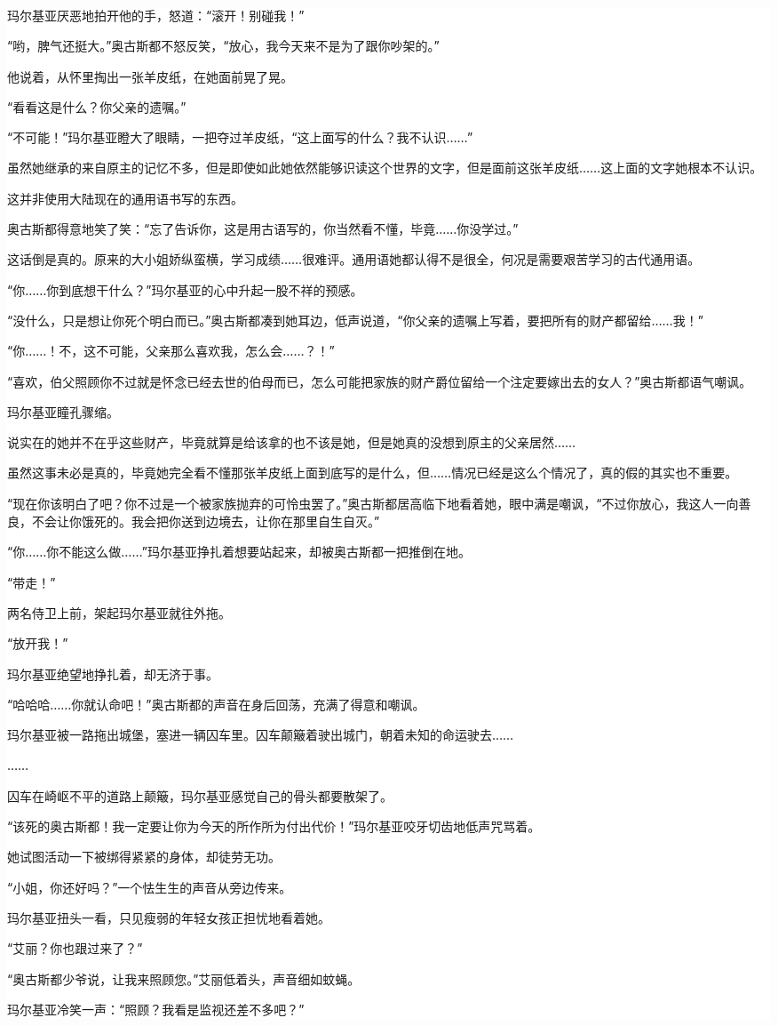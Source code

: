 玛尔基亚厌恶地拍开他的手，怒道：“滚开！别碰我！”

“哟，脾气还挺大。”奥古斯都不怒反笑，“放心，我今天来不是为了跟你吵架的。”

他说着，从怀里掏出一张羊皮纸，在她面前晃了晃。

“看看这是什么？你父亲的遗嘱。”

“不可能！”玛尔基亚瞪大了眼睛，一把夺过羊皮纸，“这上面写的什么？我不认识……”

虽然她继承的来自原主的记忆不多，但是即使如此她依然能够识读这个世界的文字，但是面前这张羊皮纸……这上面的文字她根本不认识。

这并非使用大陆现在的通用语书写的东西。

奥古斯都得意地笑了笑：“忘了告诉你，这是用古语写的，你当然看不懂，毕竟……你没学过。”

这话倒是真的。原来的大小姐娇纵蛮横，学习成绩……很难评。通用语她都认得不是很全，何况是需要艰苦学习的古代通用语。

“你……你到底想干什么？”玛尔基亚的心中升起一股不祥的预感。

“没什么，只是想让你死个明白而已。”奥古斯都凑到她耳边，低声说道，“你父亲的遗嘱上写着，要把所有的财产都留给……我！”

“你……！不，这不可能，父亲那么喜欢我，怎么会……？！”

“喜欢，伯父照顾你不过就是怀念已经去世的伯母而已，怎么可能把家族的财产爵位留给一个注定要嫁出去的女人？”奥古斯都语气嘲讽。

玛尔基亚瞳孔骤缩。

说实在的她并不在乎这些财产，毕竟就算是给该拿的也不该是她，但是她真的没想到原主的父亲居然……

虽然这事未必是真的，毕竟她完全看不懂那张羊皮纸上面到底写的是什么，但……情况已经是这么个情况了，真的假的其实也不重要。

“现在你该明白了吧？你不过是一个被家族抛弃的可怜虫罢了。”奥古斯都居高临下地看着她，眼中满是嘲讽，“不过你放心，我这人一向善良，不会让你饿死的。我会把你送到边境去，让你在那里自生自灭。”

“你……你不能这么做……”玛尔基亚挣扎着想要站起来，却被奥古斯都一把推倒在地。

“带走！”

两名侍卫上前，架起玛尔基亚就往外拖。

“放开我！”

玛尔基亚绝望地挣扎着，却无济于事。

“哈哈哈……你就认命吧！”奥古斯都的声音在身后回荡，充满了得意和嘲讽。

玛尔基亚被一路拖出城堡，塞进一辆囚车里。囚车颠簸着驶出城门，朝着未知的命运驶去……

……

囚车在崎岖不平的道路上颠簸，玛尔基亚感觉自己的骨头都要散架了。

“该死的奥古斯都！我一定要让你为今天的所作所为付出代价！”玛尔基亚咬牙切齿地低声咒骂着。

她试图活动一下被绑得紧紧的身体，却徒劳无功。

“小姐，你还好吗？”一个怯生生的声音从旁边传来。

玛尔基亚扭头一看，只见瘦弱的年轻女孩正担忧地看着她。

“艾丽？你也跟过来了？”

“奥古斯都少爷说，让我来照顾您。”艾丽低着头，声音细如蚊蝇。

玛尔基亚冷笑一声：“照顾？我看是监视还差不多吧？”
